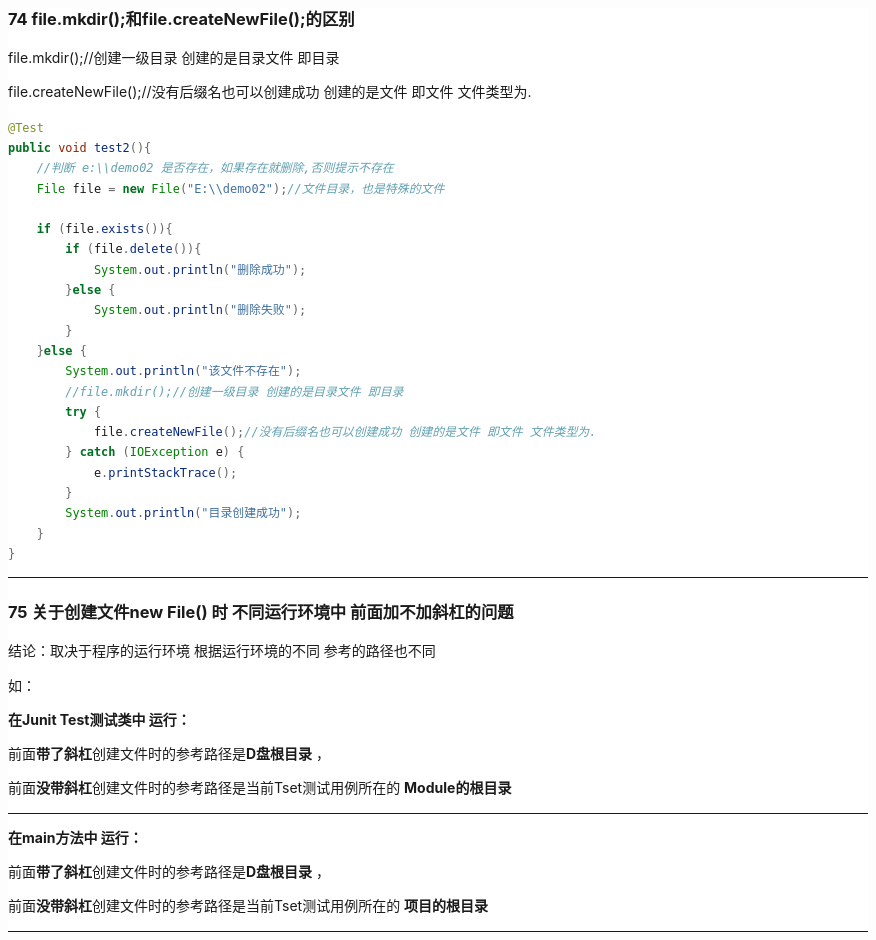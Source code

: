 
### 74 file.mkdir();和file.createNewFile();的区别

file.mkdir();//创建一级目录 创建的是目录文件 即目录

file.createNewFile();//没有后缀名也可以创建成功 创建的是文件 即文件 文件类型为.

```java
@Test
public void test2(){
    //判断 e:\\demo02 是否存在，如果存在就删除,否则提示不存在
    File file = new File("E:\\demo02");//文件目录，也是特殊的文件

    if (file.exists()){
        if (file.delete()){
            System.out.println("删除成功");
        }else {
            System.out.println("删除失败");
        }
    }else {
        System.out.println("该文件不存在");
        //file.mkdir();//创建一级目录 创建的是目录文件 即目录
        try {
            file.createNewFile();//没有后缀名也可以创建成功 创建的是文件 即文件 文件类型为.
        } catch (IOException e) {
            e.printStackTrace();
        }
        System.out.println("目录创建成功");
    }
}
```

---

### 75 关于创建文件new File() 时 不同运行环境中  前面加不加斜杠的问题

结论：取决于程序的运行环境 根据运行环境的不同 参考的路径也不同

如：

**在Junit Test测试类中 运行：**

 前面**带了斜杠**创建文件时的参考路径是**D盘根目录** ，

前面**没带斜杠**创建文件时的参考路径是当前Tset测试用例所在的 **Module的根目录**

---



**在main方法中 运行：**

 前面**带了斜杠**创建文件时的参考路径是**D盘根目录** ，

前面**没带斜杠**创建文件时的参考路径是当前Tset测试用例所在的 **项目的根目录**

---
